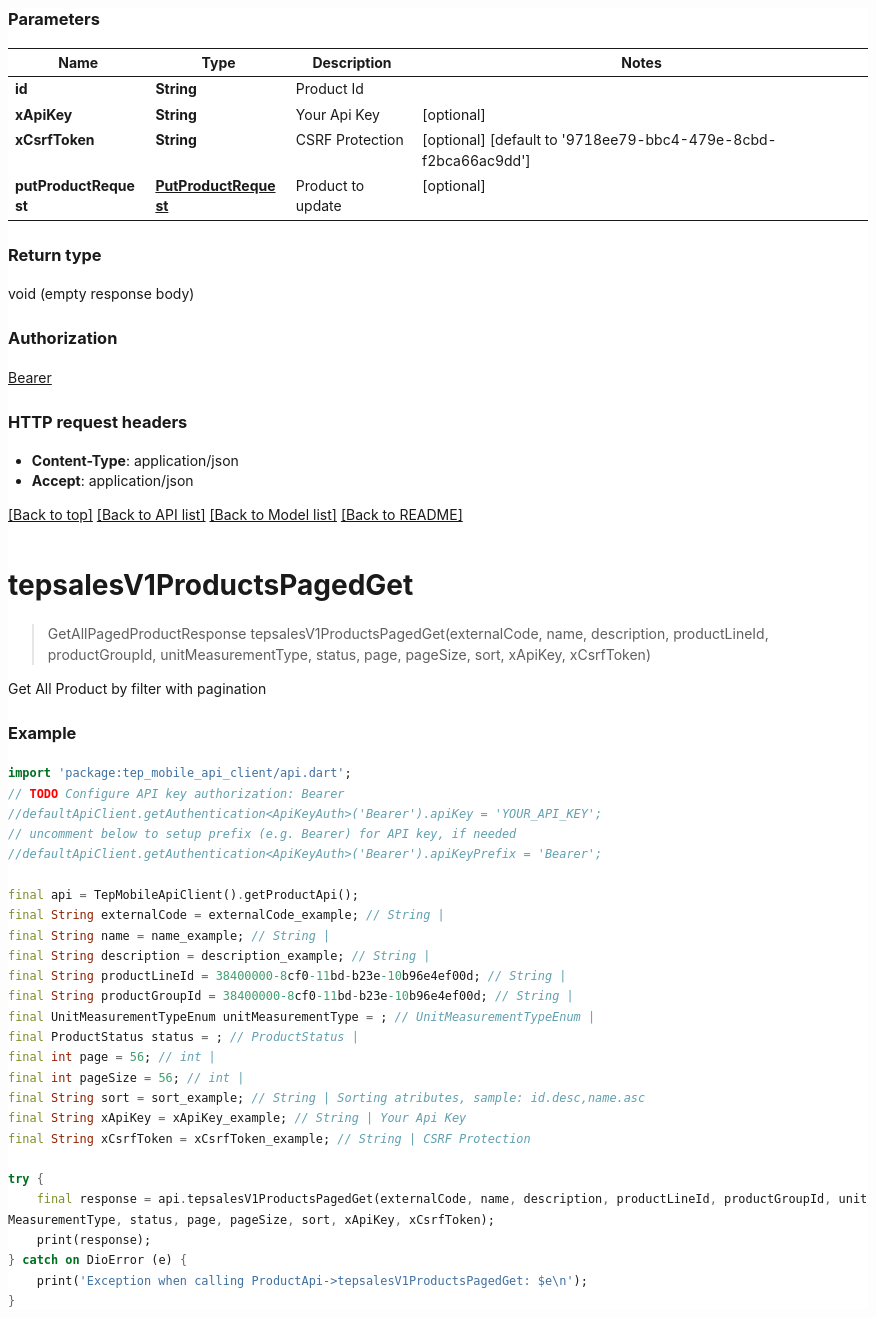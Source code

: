 ### Parameters

Name | Type | Description  | Notes
------------- | ------------- | ------------- | -------------
 **id** | **String**| Product Id | 
 **xApiKey** | **String**| Your Api Key | [optional] 
 **xCsrfToken** | **String**| CSRF Protection | [optional] [default to '9718ee79-bbc4-479e-8cbd-f2bca66ac9dd']
 **putProductRequest** | [**PutProductRequest**](PutProductRequest.md)| Product to update | [optional] 

### Return type

void (empty response body)

### Authorization

[Bearer](../README.md#Bearer)

### HTTP request headers

 - **Content-Type**: application/json
 - **Accept**: application/json

[[Back to top]](#) [[Back to API list]](../README.md#documentation-for-api-endpoints) [[Back to Model list]](../README.md#documentation-for-models) [[Back to README]](../README.md)

# **tepsalesV1ProductsPagedGet**
> GetAllPagedProductResponse tepsalesV1ProductsPagedGet(externalCode, name, description, productLineId, productGroupId, unitMeasurementType, status, page, pageSize, sort, xApiKey, xCsrfToken)

Get All Product by filter with pagination

### Example
```dart
import 'package:tep_mobile_api_client/api.dart';
// TODO Configure API key authorization: Bearer
//defaultApiClient.getAuthentication<ApiKeyAuth>('Bearer').apiKey = 'YOUR_API_KEY';
// uncomment below to setup prefix (e.g. Bearer) for API key, if needed
//defaultApiClient.getAuthentication<ApiKeyAuth>('Bearer').apiKeyPrefix = 'Bearer';

final api = TepMobileApiClient().getProductApi();
final String externalCode = externalCode_example; // String | 
final String name = name_example; // String | 
final String description = description_example; // String | 
final String productLineId = 38400000-8cf0-11bd-b23e-10b96e4ef00d; // String | 
final String productGroupId = 38400000-8cf0-11bd-b23e-10b96e4ef00d; // String | 
final UnitMeasurementTypeEnum unitMeasurementType = ; // UnitMeasurementTypeEnum | 
final ProductStatus status = ; // ProductStatus | 
final int page = 56; // int | 
final int pageSize = 56; // int | 
final String sort = sort_example; // String | Sorting atributes, sample: id.desc,name.asc
final String xApiKey = xApiKey_example; // String | Your Api Key
final String xCsrfToken = xCsrfToken_example; // String | CSRF Protection

try {
    final response = api.tepsalesV1ProductsPagedGet(externalCode, name, description, productLineId, productGroupId, unitMeasurementType, status, page, pageSize, sort, xApiKey, xCsrfToken);
    print(response);
} catch on DioError (e) {
    print('Exception when calling ProductApi->tepsalesV1ProductsPagedGet: $e\n');
}
```
